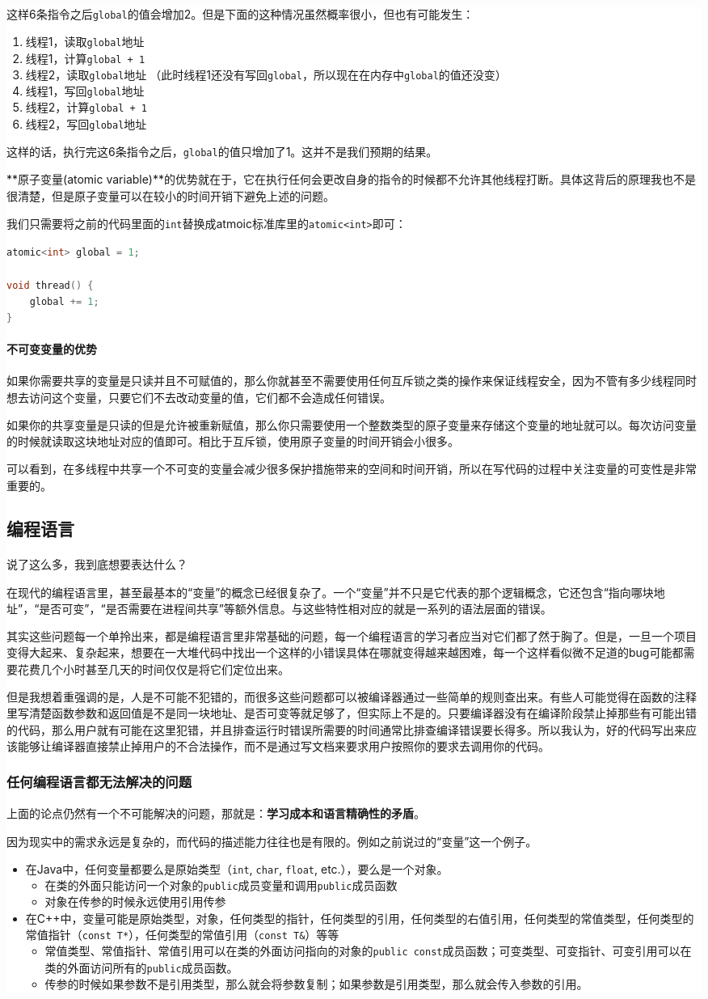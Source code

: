 这样6条指令之后`global`的值会增加2。但是下面的这种情况虽然概率很小，但也有可能发生：

1. 线程1，读取`global`地址
2. 线程1，计算`global + 1`
4. 线程2，读取`global`地址 （此时线程1还没有写回`global`，所以现在在内存中`global`的值还没变）
3. 线程1，写回`global`地址
5. 线程2，计算`global + 1`
6. 线程2，写回`global`地址

这样的话，执行完这6条指令之后，`global`的值只增加了1。这并不是我们预期的结果。

**原子变量(atomic variable)**的优势就在于，它在执行任何会更改自身的指令的时候都不允许其他线程打断。具体这背后的原理我也不是很清楚，但是原子变量可以在较小的时间开销下避免上述的问题。

我们只需要将之前的代码里面的`int`替换成atmoic标准库里的`atomic<int>`即可：

```cpp
atomic<int> global = 1;

void thread() {
    global += 1;
}
```

#### 不可变变量的优势

如果你需要共享的变量是只读并且不可赋值的，那么你就甚至不需要使用任何互斥锁之类的操作来保证线程安全，因为不管有多少线程同时想去访问这个变量，只要它们不去改动变量的值，它们都不会造成任何错误。

如果你的共享变量是只读的但是允许被重新赋值，那么你只需要使用一个整数类型的原子变量来存储这个变量的地址就可以。每次访问变量的时候就读取这块地址对应的值即可。相比于互斥锁，使用原子变量的时间开销会小很多。

可以看到，在多线程中共享一个不可变的变量会减少很多保护措施带来的空间和时间开销，所以在写代码的过程中关注变量的可变性是非常重要的。

## 编程语言

说了这么多，我到底想要表达什么？

在现代的编程语言里，甚至最基本的“变量”的概念已经很复杂了。一个“变量”并不只是它代表的那个逻辑概念，它还包含“指向哪块地址”，“是否可变”，“是否需要在进程间共享”等额外信息。与这些特性相对应的就是一系列的语法层面的错误。

其实这些问题每一个单拎出来，都是编程语言里非常基础的问题，每一个编程语言的学习者应当对它们都了然于胸了。但是，一旦一个项目变得大起来、复杂起来，想要在一大堆代码中找出一个这样的小错误具体在哪就变得越来越困难，每一个这样看似微不足道的bug可能都需要花费几个小时甚至几天的时间仅仅是将它们定位出来。

但是我想着重强调的是，人是不可能不犯错的，而很多这些问题都可以被编译器通过一些简单的规则查出来。有些人可能觉得在函数的注释里写清楚函数参数和返回值是不是同一块地址、是否可变等就足够了，但实际上不是的。只要编译器没有在编译阶段禁止掉那些有可能出错的代码，那么用户就有可能在这里犯错，并且排查运行时错误所需要的时间通常比排查编译错误要长得多。所以我认为，好的代码写出来应该能够让编译器直接禁止掉用户的不合法操作，而不是通过写文档来要求用户按照你的要求去调用你的代码。

### 任何编程语言都无法解决的问题

上面的论点仍然有一个不可能解决的问题，那就是：**学习成本和语言精确性的矛盾**。

因为现实中的需求永远是复杂的，而代码的描述能力往往也是有限的。例如之前说过的“变量”这一个例子。

- 在Java中，任何变量都要么是原始类型（`int`, `char`, `float`, etc.），要么是一个对象。
  - 在类的外面只能访问一个对象的`public`成员变量和调用`public`成员函数
  - 对象在传参的时候永远使用引用传参
- 在C++中，变量可能是原始类型，对象，任何类型的指针，任何类型的引用，任何类型的右值引用，任何类型的常值类型，任何类型的常值指针（`const T*`），任何类型的常值引用（`const T&`）等等
  - 常值类型、常值指针、常值引用可以在类的外面访问指向的对象的`public const`成员函数；可变类型、可变指针、可变引用可以在类的外面访问所有的`public`成员函数。
  - 传参的时候如果参数不是引用类型，那么就会将参数复制；如果参数是引用类型，那么就会传入参数的引用。

